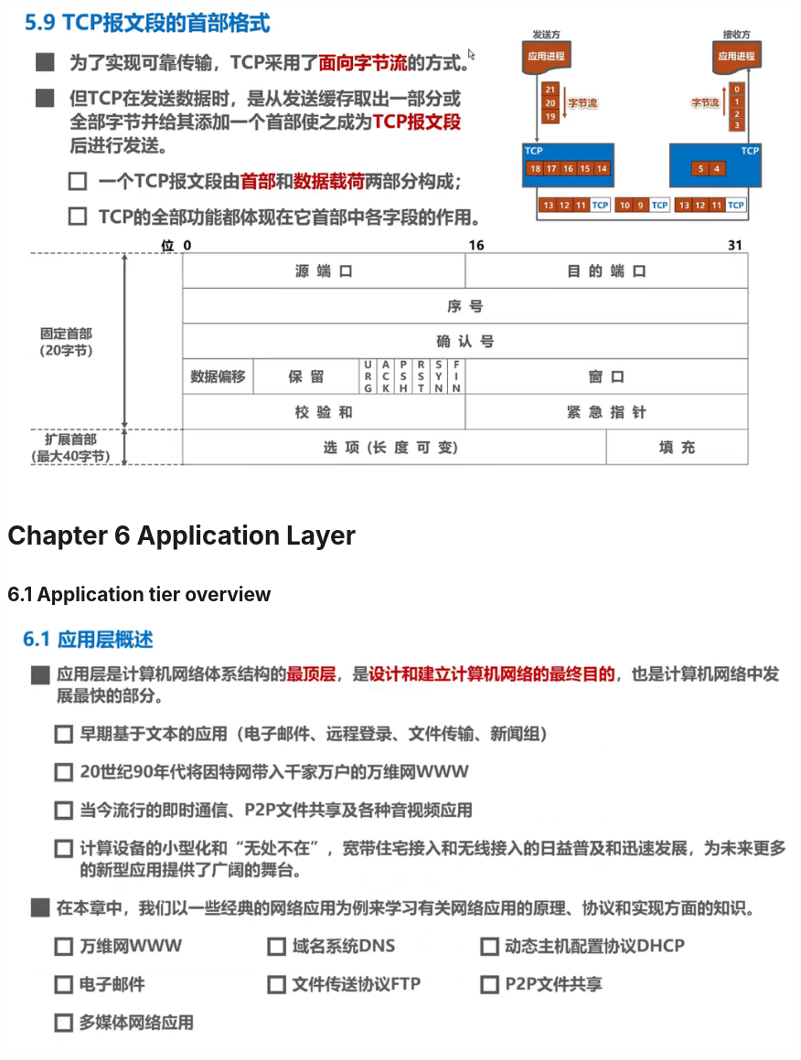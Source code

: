 ![summary](Picture/5_9.png)
# Chapter 6 Application Layer 
## 6.1 Application tier overview 
![summary](Picture/6_1.png)
